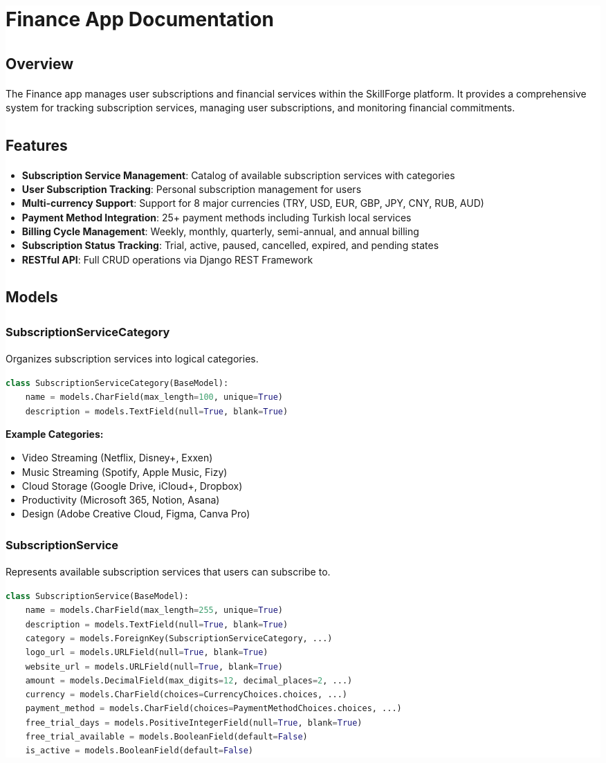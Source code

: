 # Finance App Documentation

## Overview

The Finance app manages user subscriptions and financial services within the SkillForge platform. It provides a comprehensive system for tracking subscription services, managing user subscriptions, and monitoring financial commitments.

## Features

- **Subscription Service Management**: Catalog of available subscription services with categories
- **User Subscription Tracking**: Personal subscription management for users
- **Multi-currency Support**: Support for 8 major currencies (TRY, USD, EUR, GBP, JPY, CNY, RUB, AUD)
- **Payment Method Integration**: 25+ payment methods including Turkish local services
- **Billing Cycle Management**: Weekly, monthly, quarterly, semi-annual, and annual billing
- **Subscription Status Tracking**: Trial, active, paused, cancelled, expired, and pending states
- **RESTful API**: Full CRUD operations via Django REST Framework

## Models

### SubscriptionServiceCategory

Organizes subscription services into logical categories.

```python
class SubscriptionServiceCategory(BaseModel):
    name = models.CharField(max_length=100, unique=True)
    description = models.TextField(null=True, blank=True)
```

**Example Categories:**
- Video Streaming (Netflix, Disney+, Exxen)
- Music Streaming (Spotify, Apple Music, Fizy)
- Cloud Storage (Google Drive, iCloud+, Dropbox)
- Productivity (Microsoft 365, Notion, Asana)
- Design (Adobe Creative Cloud, Figma, Canva Pro)

### SubscriptionService

Represents available subscription services that users can subscribe to.

```python
class SubscriptionService(BaseModel):
    name = models.CharField(max_length=255, unique=True)
    description = models.TextField(null=True, blank=True)
    category = models.ForeignKey(SubscriptionServiceCategory, ...)
    logo_url = models.URLField(null=True, blank=True)
    website_url = models.URLField(null=True, blank=True)
    amount = models.DecimalField(max_digits=12, decimal_places=2, ...)
    currency = models.CharField(choices=CurrencyChoices.choices, ...)
    payment_method = models.CharField(choices=PaymentMethodChoices.choices, ...)
    free_trial_days = models.PositiveIntegerField(null=True, blank=True)
    free_trial_available = models.BooleanField(default=False)
    is_active = models.BooleanField(default=False)
```
